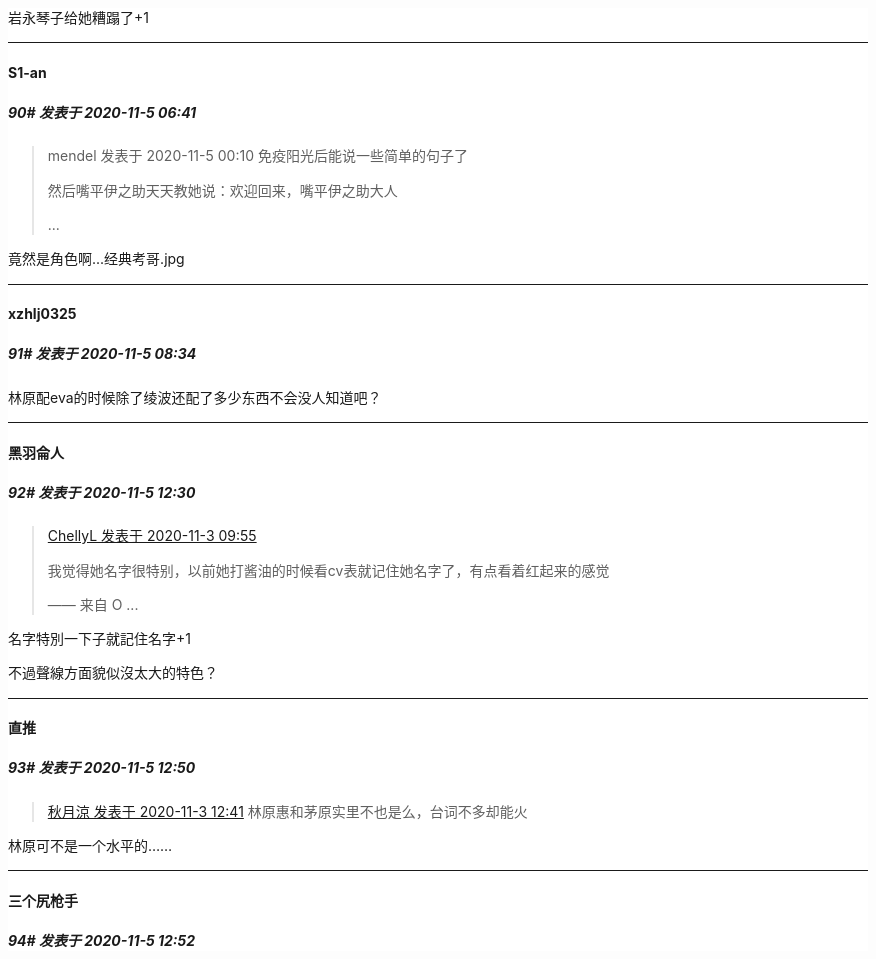 
岩永琴子给她糟蹋了+1


-----

####  S1-an  
##### 90#       发表于 2020-11-5 06:41


<blockquote>mendel 发表于 2020-11-5 00:10
免疫阳光后能说一些简单的句子了

然后嘴平伊之助天天教她说：欢迎回来，嘴平伊之助大人

 ...</blockquote>
竟然是角色啊...经典考哥.jpg


-----

####  xzhlj0325  
##### 91#       发表于 2020-11-5 08:34


林原配eva的时候除了绫波还配了多少东西不会没人知道吧？


-----

####  黑羽侖人  
##### 92#       发表于 2020-11-5 12:30


<blockquote><a href="httphttps://bbs.saraba1st.com/2b/forum.php?mod=redirect&amp;goto=findpost&amp;pid=49266919&amp;ptid=1969884" target="_blank">ChellyL 发表于 2020-11-3 09:55</a>

我觉得她名字很特别，以前她打酱油的时候看cv表就记住她名字了，有点看着红起来的感觉


—— 来自 O ...</blockquote>
名字特別一下子就記住名字+1

不過聲線方面貌似沒太大的特色？


-----

####  直推  
##### 93#       发表于 2020-11-5 12:50


<blockquote><a href="httphttps://bbs.saraba1st.com/2b/forum.php?mod=redirect&amp;goto=findpost&amp;pid=49268724&amp;ptid=1969884" target="_blank">秋月涼 发表于 2020-11-3 12:41</a>
林原惠和茅原实里不也是么，台词不多却能火</blockquote>
林原可不是一个水平的……


-----

####  三个尻枪手  
##### 94#       发表于 2020-11-5 12:52
